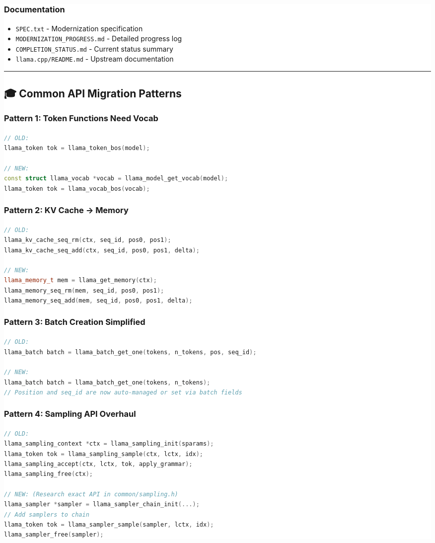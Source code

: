 ### Documentation
- `SPEC.txt` - Modernization specification
- `MODERNIZATION_PROGRESS.md` - Detailed progress log
- `COMPLETION_STATUS.md` - Current status summary
- `llama.cpp/README.md` - Upstream documentation

---

## 🎓 Common API Migration Patterns

### Pattern 1: Token Functions Need Vocab
```cpp
// OLD:
llama_token tok = llama_token_bos(model);

// NEW:
const struct llama_vocab *vocab = llama_model_get_vocab(model);
llama_token tok = llama_vocab_bos(vocab);
```

### Pattern 2: KV Cache → Memory
```cpp
// OLD:
llama_kv_cache_seq_rm(ctx, seq_id, pos0, pos1);
llama_kv_cache_seq_add(ctx, seq_id, pos0, pos1, delta);

// NEW:
llama_memory_t mem = llama_get_memory(ctx);
llama_memory_seq_rm(mem, seq_id, pos0, pos1);
llama_memory_seq_add(mem, seq_id, pos0, pos1, delta);
```

### Pattern 3: Batch Creation Simplified
```cpp
// OLD:
llama_batch batch = llama_batch_get_one(tokens, n_tokens, pos, seq_id);

// NEW:
llama_batch batch = llama_batch_get_one(tokens, n_tokens);
// Position and seq_id are now auto-managed or set via batch fields
```

### Pattern 4: Sampling API Overhaul
```cpp
// OLD:
llama_sampling_context *ctx = llama_sampling_init(sparams);
llama_token tok = llama_sampling_sample(ctx, lctx, idx);
llama_sampling_accept(ctx, lctx, tok, apply_grammar);
llama_sampling_free(ctx);

// NEW: (Research exact API in common/sampling.h)
llama_sampler *sampler = llama_sampler_chain_init(...);
// Add samplers to chain
llama_token tok = llama_sampler_sample(sampler, lctx, idx);
llama_sampler_free(sampler);
```

